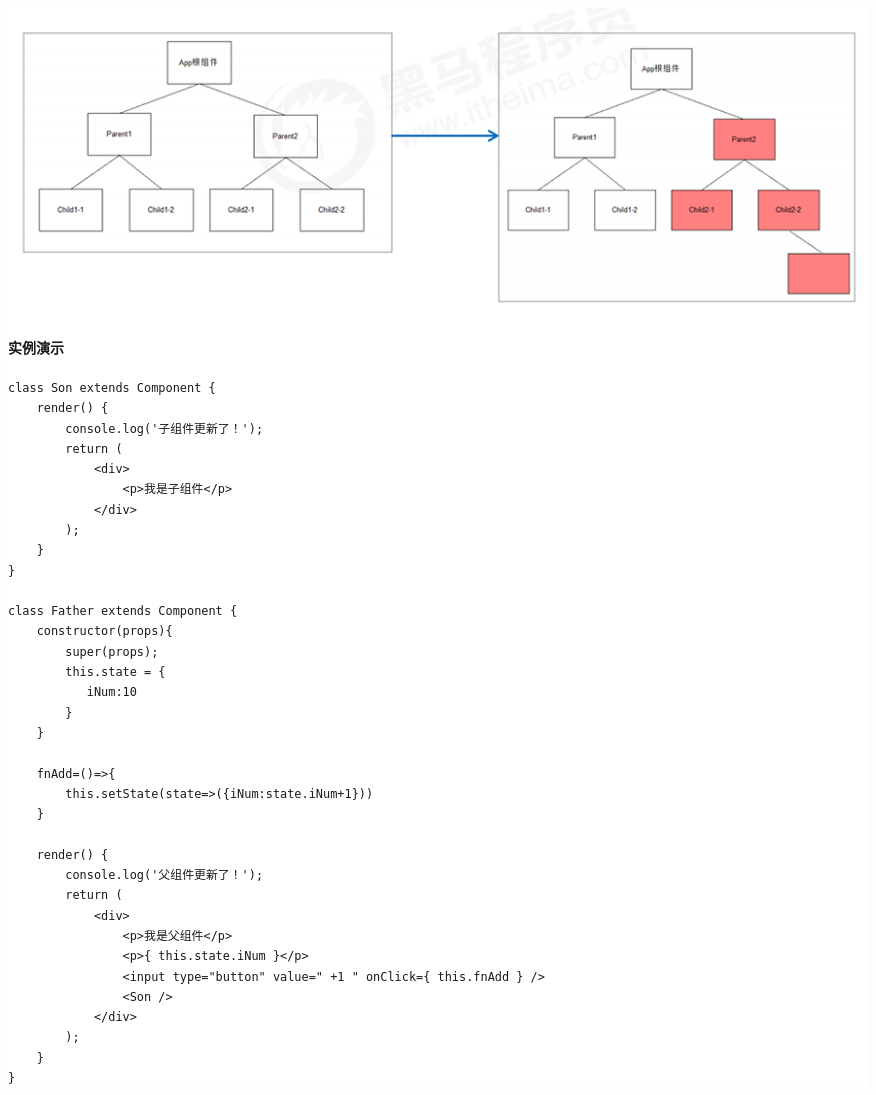 ![ç»ä»¶æ´æ°æºå¶](../image/fresh.png)

#### 实例演示

```
class Son extends Component {
    render() {
        console.log('子组件更新了！');
        return (
            <div>
                <p>我是子组件</p>
            </div>
        );
    }
}

class Father extends Component {
    constructor(props){
        super(props);
        this.state = {
           iNum:10
        }
    }

    fnAdd=()=>{
        this.setState(state=>({iNum:state.iNum+1}))
    }

    render() {
        console.log('父组件更新了！');
        return (
            <div>
                <p>我是父组件</p>
                <p>{ this.state.iNum }</p>
                <input type="button" value=" +1 " onClick={ this.fnAdd } />
                <Son />
            </div>
        );
    }
}
```
